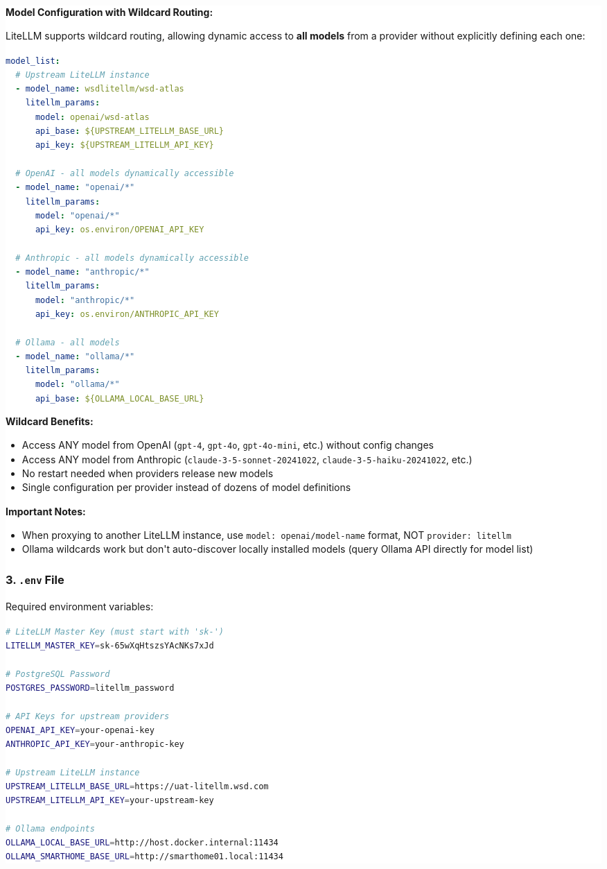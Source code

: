 **Model Configuration with Wildcard Routing:**

LiteLLM supports wildcard routing, allowing dynamic access to **all models** from a provider without explicitly defining each one:

```yaml
model_list:
  # Upstream LiteLLM instance
  - model_name: wsdlitellm/wsd-atlas
    litellm_params:
      model: openai/wsd-atlas
      api_base: ${UPSTREAM_LITELLM_BASE_URL}
      api_key: ${UPSTREAM_LITELLM_API_KEY}

  # OpenAI - all models dynamically accessible
  - model_name: "openai/*"
    litellm_params:
      model: "openai/*"
      api_key: os.environ/OPENAI_API_KEY

  # Anthropic - all models dynamically accessible
  - model_name: "anthropic/*"
    litellm_params:
      model: "anthropic/*"
      api_key: os.environ/ANTHROPIC_API_KEY

  # Ollama - all models
  - model_name: "ollama/*"
    litellm_params:
      model: "ollama/*"
      api_base: ${OLLAMA_LOCAL_BASE_URL}
```

**Wildcard Benefits:**
- Access ANY model from OpenAI (`gpt-4`, `gpt-4o`, `gpt-4o-mini`, etc.) without config changes
- Access ANY model from Anthropic (`claude-3-5-sonnet-20241022`, `claude-3-5-haiku-20241022`, etc.)
- No restart needed when providers release new models
- Single configuration per provider instead of dozens of model definitions

**Important Notes:**
- When proxying to another LiteLLM instance, use `model: openai/model-name` format, NOT `provider: litellm`
- Ollama wildcards work but don't auto-discover locally installed models (query Ollama API directly for model list)

### 3. `.env` File

Required environment variables:
```bash
# LiteLLM Master Key (must start with 'sk-')
LITELLM_MASTER_KEY=sk-65wXqHtszsYAcNKs7xJd

# PostgreSQL Password
POSTGRES_PASSWORD=litellm_password

# API Keys for upstream providers
OPENAI_API_KEY=your-openai-key
ANTHROPIC_API_KEY=your-anthropic-key

# Upstream LiteLLM instance
UPSTREAM_LITELLM_BASE_URL=https://uat-litellm.wsd.com
UPSTREAM_LITELLM_API_KEY=your-upstream-key

# Ollama endpoints
OLLAMA_LOCAL_BASE_URL=http://host.docker.internal:11434
OLLAMA_SMARTHOME_BASE_URL=http://smarthome01.local:11434
```